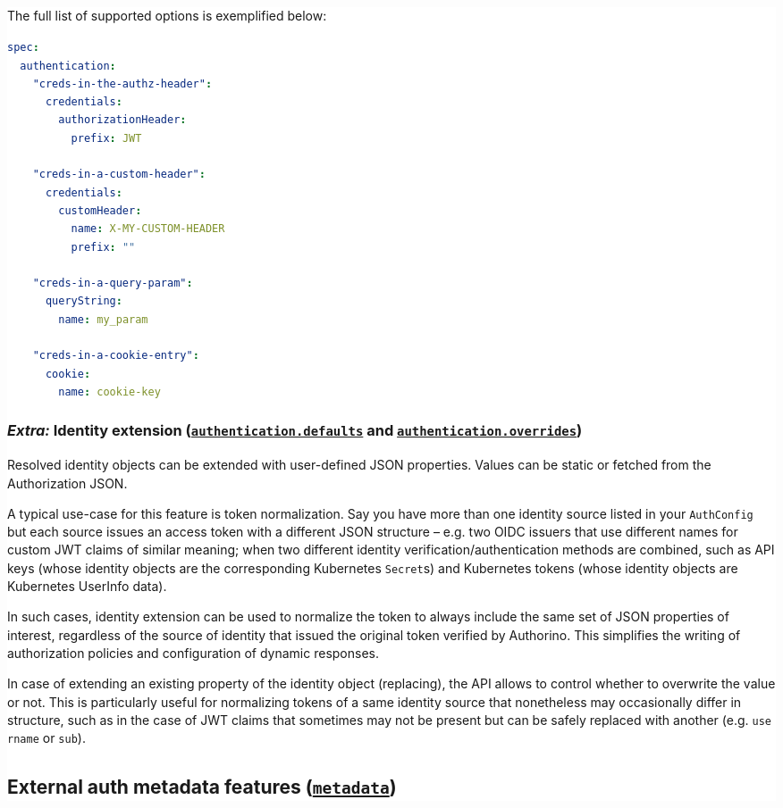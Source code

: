 The full list of supported options is exemplified below:

```yaml
spec:
  authentication:
    "creds-in-the-authz-header":
      credentials:
        authorizationHeader:
          prefix: JWT

    "creds-in-a-custom-header":
      credentials:
        customHeader:
          name: X-MY-CUSTOM-HEADER
          prefix: ""

    "creds-in-a-query-param":
      queryString:
        name: my_param

    "creds-in-a-cookie-entry":
      cookie:
        name: cookie-key
```

### _Extra:_ Identity extension ([`authentication.defaults`](https://pkg.go.dev/github.com/kuadrant/authorino/api/v1beta2?utm_source=gopls#ExtendedProperties) and [`authentication.overrides`](https://pkg.go.dev/github.com/kuadrant/authorino/api/v1beta2?utm_source=gopls#ExtendedProperties))

Resolved identity objects can be extended with user-defined JSON properties. Values can be static or fetched from the Authorization JSON.

A typical use-case for this feature is token normalization. Say you have more than one identity source listed in your `AuthConfig` but each source issues an access token with a different JSON structure – e.g. two OIDC issuers that use different names for custom JWT claims of similar meaning; when two different identity verification/authentication methods are combined, such as API keys (whose identity objects are the corresponding Kubernetes `Secret`s) and Kubernetes tokens (whose identity objects are Kubernetes UserInfo data).

In such cases, identity extension can be used to normalize the token to always include the same set of JSON properties of interest, regardless of the source of identity that issued the original token verified by Authorino. This simplifies the writing of authorization policies and configuration of dynamic responses.

In case of extending an existing property of the identity object (replacing), the API allows to control whether to overwrite the value or not. This is particularly useful for normalizing tokens of a same identity source that nonetheless may occasionally differ in structure, such as in the case of JWT claims that sometimes may not be present but can be safely replaced with another (e.g. `username` or `sub`).

## External auth metadata features ([`metadata`](https://pkg.go.dev/github.com/kuadrant/authorino/api/v1beta2?utm_source=gopls#Metadata))

